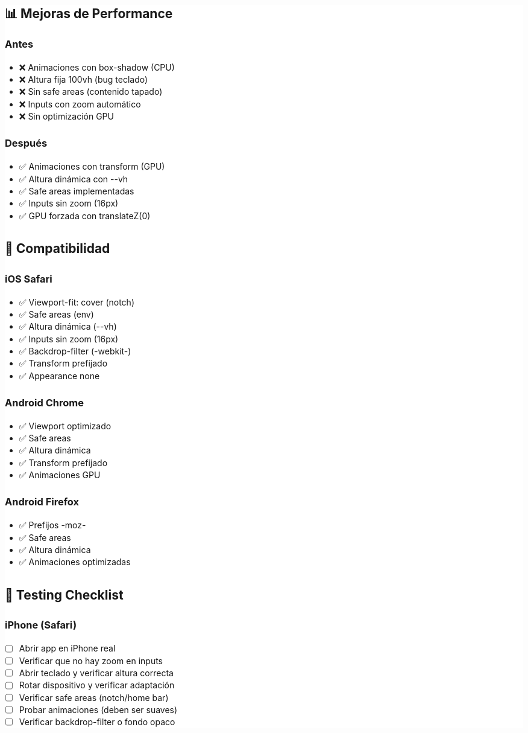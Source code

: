 ## 📊 Mejoras de Performance

### Antes
- ❌ Animaciones con box-shadow (CPU)
- ❌ Altura fija 100vh (bug teclado)
- ❌ Sin safe areas (contenido tapado)
- ❌ Inputs con zoom automático
- ❌ Sin optimización GPU

### Después
- ✅ Animaciones con transform (GPU)
- ✅ Altura dinámica con --vh
- ✅ Safe areas implementadas
- ✅ Inputs sin zoom (16px)
- ✅ GPU forzada con translateZ(0)

## 🎨 Compatibilidad

### iOS Safari
- ✅ Viewport-fit: cover (notch)
- ✅ Safe areas (env)
- ✅ Altura dinámica (--vh)
- ✅ Inputs sin zoom (16px)
- ✅ Backdrop-filter (-webkit-)
- ✅ Transform prefijado
- ✅ Appearance none

### Android Chrome
- ✅ Viewport optimizado
- ✅ Safe areas
- ✅ Altura dinámica
- ✅ Transform prefijado
- ✅ Animaciones GPU

### Android Firefox
- ✅ Prefijos -moz-
- ✅ Safe areas
- ✅ Altura dinámica
- ✅ Animaciones optimizadas

## 🚦 Testing Checklist

### iPhone (Safari)
- [ ] Abrir app en iPhone real
- [ ] Verificar que no hay zoom en inputs
- [ ] Abrir teclado y verificar altura correcta
- [ ] Rotar dispositivo y verificar adaptación
- [ ] Verificar safe areas (notch/home bar)
- [ ] Probar animaciones (deben ser suaves)
- [ ] Verificar backdrop-filter o fondo opaco
